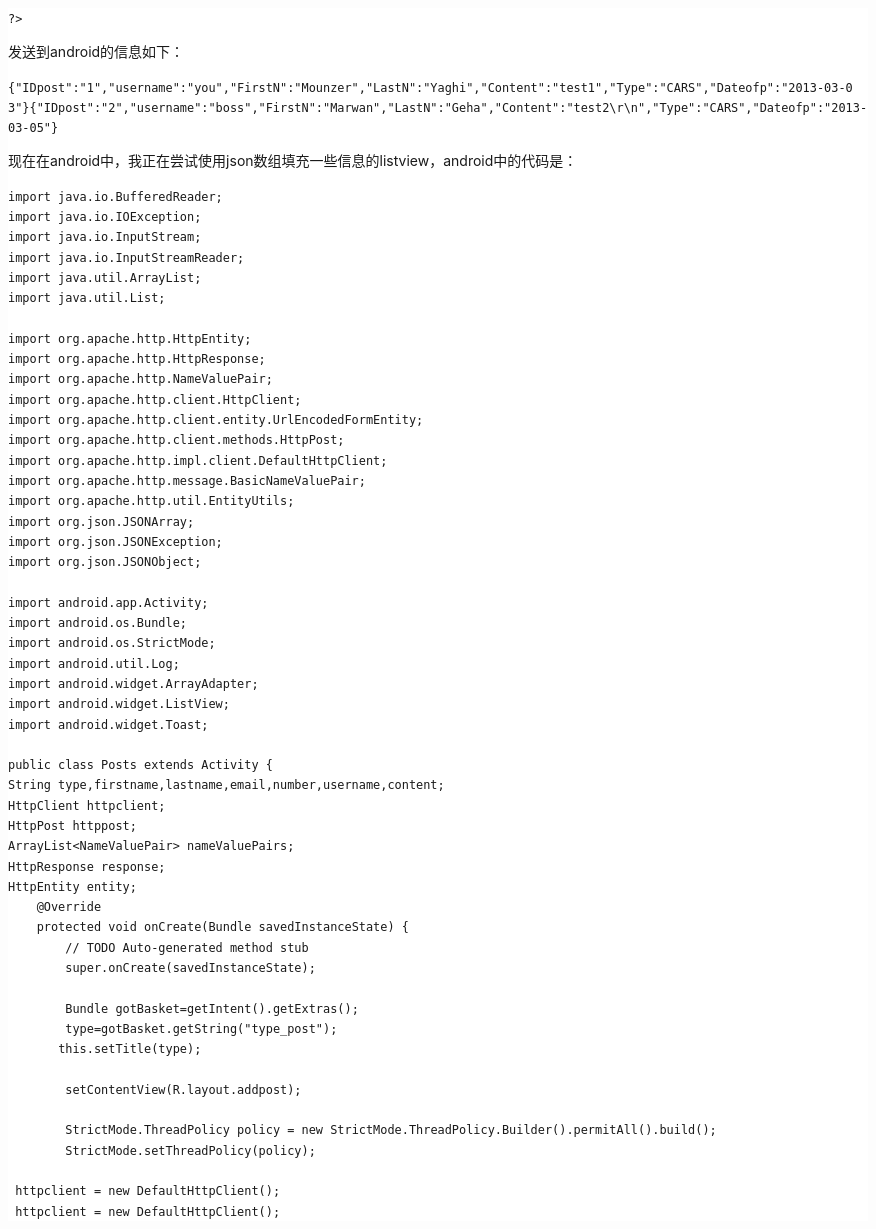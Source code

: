 ```
?> 
```

发送到android的信息如下：

```
{"IDpost":"1","username":"you","FirstN":"Mounzer","LastN":"Yaghi","Content":"test1","Type":"CARS","Dateofp":"2013-03-03"}{"IDpost":"2","username":"boss","FirstN":"Marwan","LastN":"Geha","Content":"test2\r\n","Type":"CARS","Dateofp":"2013-03-05"} 
```

现在在android中，我正在尝试使用json数组填充一些信息的listview，android中的代码是：

```
import java.io.BufferedReader;
import java.io.IOException;
import java.io.InputStream;
import java.io.InputStreamReader;
import java.util.ArrayList;
import java.util.List;

import org.apache.http.HttpEntity;
import org.apache.http.HttpResponse;
import org.apache.http.NameValuePair;
import org.apache.http.client.HttpClient;
import org.apache.http.client.entity.UrlEncodedFormEntity;
import org.apache.http.client.methods.HttpPost;
import org.apache.http.impl.client.DefaultHttpClient;
import org.apache.http.message.BasicNameValuePair;
import org.apache.http.util.EntityUtils;
import org.json.JSONArray;
import org.json.JSONException;
import org.json.JSONObject;

import android.app.Activity;
import android.os.Bundle;
import android.os.StrictMode;
import android.util.Log;
import android.widget.ArrayAdapter;
import android.widget.ListView;
import android.widget.Toast;

public class Posts extends Activity {
String type,firstname,lastname,email,number,username,content;   
HttpClient httpclient;
HttpPost httppost;
ArrayList<NameValuePair> nameValuePairs;
HttpResponse response;
HttpEntity entity;
    @Override
    protected void onCreate(Bundle savedInstanceState) {
        // TODO Auto-generated method stub
        super.onCreate(savedInstanceState);

        Bundle gotBasket=getIntent().getExtras();
        type=gotBasket.getString("type_post");
       this.setTitle(type);

        setContentView(R.layout.addpost);

        StrictMode.ThreadPolicy policy = new StrictMode.ThreadPolicy.Builder().permitAll().build();
        StrictMode.setThreadPolicy(policy);

 httpclient = new DefaultHttpClient();
 httpclient = new DefaultHttpClient();
```